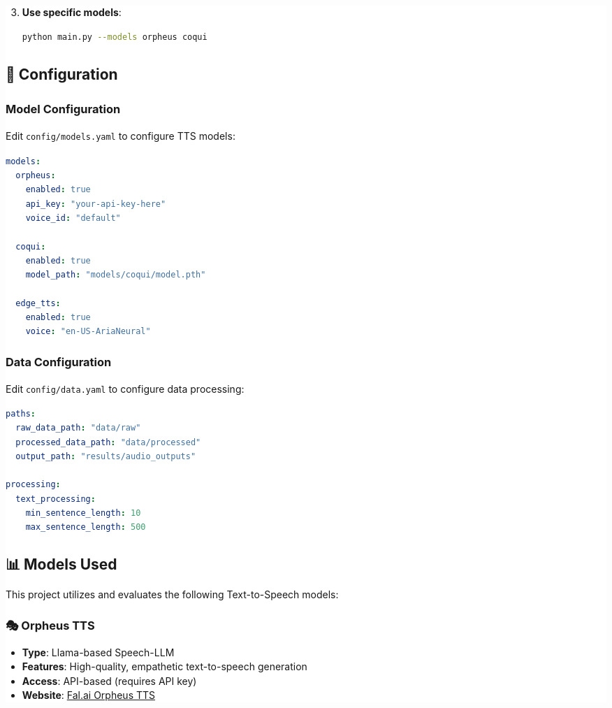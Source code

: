 3. **Use specific models**:
   ```bash
   python main.py --models orpheus coqui
   ```

## 🔧 Configuration

### Model Configuration

Edit `config/models.yaml` to configure TTS models:

```yaml
models:
  orpheus:
    enabled: true
    api_key: "your-api-key-here"
    voice_id: "default"
  
  coqui:
    enabled: true
    model_path: "models/coqui/model.pth"
  
  edge_tts:
    enabled: true
    voice: "en-US-AriaNeural"
```

### Data Configuration

Edit `config/data.yaml` to configure data processing:

```yaml
paths:
  raw_data_path: "data/raw"
  processed_data_path: "data/processed"
  output_path: "results/audio_outputs"

processing:
  text_processing:
    min_sentence_length: 10
    max_sentence_length: 500
```

## 📊 Models Used

This project utilizes and evaluates the following Text-to-Speech models:

### 🎭 Orpheus TTS
- **Type**: Llama-based Speech-LLM
- **Features**: High-quality, empathetic text-to-speech generation
- **Access**: API-based (requires API key)
- **Website**: [Fal.ai Orpheus TTS](https://fal.ai/models/fal-ai/orpheus-tts)
